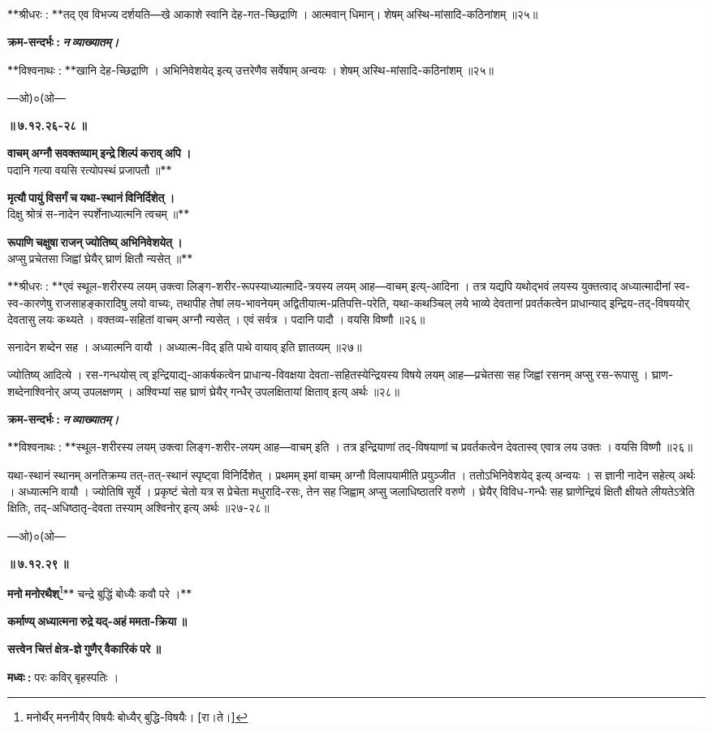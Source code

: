 **श्रीधरः : **तद् एव विभज्य दर्शयति—खे आकाशे स्वानि देह-गत-च्छिद्राणि । आत्मवान् धिमान्। शेषम् अस्थि-मांसादि-कठिनांशम् ॥२५॥

**क्रम-सन्दर्भः : _न व्याख्यातम्।_**

**विश्वनाथः : **खानि देह-च्छिद्राणि । अभिनिवेशयेद् इत्य् उत्तरेणैव सर्वेषाम् अन्वयः । शेषम् अस्थि-मांसादि-कठिनांशम् ॥२५॥

—ओ)०(ओ—

**॥ ७.१२.२६-२८ ॥**

**वाचम् अग्नौ सवक्तव्याम् इन्द्रे शिल्पं कराव् अपि ।**  
पदानि गत्या वयसि रत्योपस्थं प्रजापतौ ॥**

**मृत्यौ पायुं विसर्गं च यथा-स्थानं विनिर्दिशेत् ।**  
दिक्षु श्रोत्रं स-नादेन स्पर्शेनाध्यात्मनि त्वचम् ॥**

**रूपाणि चक्षुषा राजन् ज्योतिष्य् अभिनिवेशयेत् ।**  
अप्सु प्रचेतसा जिह्वां घ्रेयैर् घ्राणं क्षितौ न्यसेत् ॥**

**श्रीधरः : **एवं स्थूल-शरीरस्य लयम् उक्त्वा लिङ्ग-शरीर-रूपस्याध्यात्मादि-त्रयस्य लयम् आह—वाचम् इत्य्-आदिना । तत्र यद्यपि यथोद्भवं लयस्य युक्तत्वाद् अध्यात्मादीनां स्व-स्व-कारणेषु राजसाहङ्कारादिषु लयो वाच्यः, तथापीह तेषां लय-भावनेयम् अद्वितीयात्म-प्रतिपत्ति-परेति, यथा-कथञ्चिल् लये भाव्ये देवतानां प्रवर्तकत्वेन प्राधान्याद् इन्द्रिय-तद्-विषययोर् देवतासु लयः कथ्यते । वक्तव्य-सहितां वाचम् अग्नौ न्यसेत् । एवं सर्वत्र । पदानि पादौ । वयसि विष्णौ ॥२६॥

सनादेन शब्देन सह । अध्यात्मनि वायौ । अध्यात्म-विद् इति पाथे वायाव् इति ज्ञातव्यम् ॥२७॥

ज्योतिष्य् आदित्ये । रस-गन्धयोस् त्व् इन्द्रियाद्य्-आकर्षकत्वेन प्राधान्य-विवक्षया देवता-सहितस्येन्द्रियस्य विषये लयम् आह—प्रचेतसा सह जिह्वां रसनम् अप्सु रस-रूपासु । घ्राण-शब्देनाश्विनोर् अप्य् उपलक्षणम् । अश्विभ्यां सह घ्राणं घ्रेयैर् गन्धैर् उपलक्षितायां क्षिताव् इत्य् अर्थः ॥२८॥

**क्रम-सन्दर्भः : _न व्याख्यातम्।_**

**विश्वनाथः : **स्थूल-शरीरस्य लयम् उक्त्वा लिङ्ग-शरीर-लयम् आह—वाचम् इति । तत्र इन्द्रियाणां तद्-विषयाणां च प्रवर्तकत्वेन देवतास्व् एवात्र लय उक्तः । वयसि विष्णौ ॥२६॥

यथा-स्थानं स्थानम् अनतिक्रम्य तत्-तत्-स्थानं स्पृष्ट्वा विनिर्दिशेत् । प्रथमम् इमां वाचम् अग्नौ विलापयामीति प्रयुञ्जीत । ततोऽभिनिवेशयेद् इत्य् अन्वयः । स ज्ञानी नादेन सहेत्य् अर्थः । अध्यात्मनि वायौ । ज्योतिषि सूर्ये । प्रकृष्टं चेतो यत्र स प्रेचेता मधुरादि-रसः, तेन सह जिह्वाम् अप्सु जलाधिष्ठातरि वरुणे । घ्रेयैर् विविध-गन्धैः सह घ्राणेन्द्रियं क्षितौ क्षीयते लीयतेऽत्रेति क्षितिः, तद्-अधिष्ठातृ-देवता तस्याम् अश्विनोर् इत्य् अर्थः ॥२७-२८॥

—ओ)०(ओ—

**॥ ७.१२.२९ ॥**

**मनो मनोरथैश्**[^३९]** चन्द्रे बुद्धिं बोध्यैः कवौ परे ।**

[^३९]:
    मनोर्थैर् मननीयैर् विषयैः बोध्यैर् बुद्धि-विषयैः। [रा।ते।]


**कर्माण्य् अध्यात्मना रुद्रे यद्-अहं ममता-क्रिया ॥**

**सत्त्वेन चित्तं क्षेत्र-ज्ञे गुणैर् वैकारिकं परे ॥**

**मध्वः :** परः कविर् बृहस्पतिः ।

